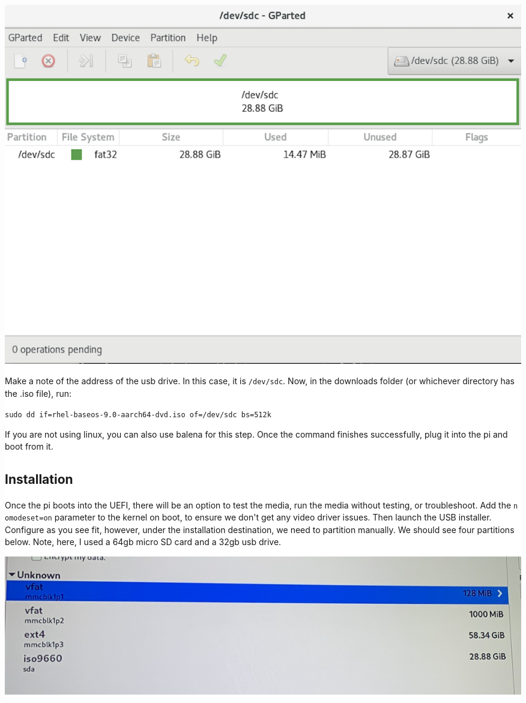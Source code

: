 <img src="assets/gparted_for_usb_drive.png" alt="Alt text" title="gparted_for_usb_drive.png">

Make a note of the address of the usb drive. In this case, it is ```/dev/sdc```. Now, in the downloads folder (or whichever directory has the .iso file), run:

```console
sudo dd if=rhel-baseos-9.0-aarch64-dvd.iso of=/dev/sdc bs=512k
```
If you are not using linux, you can also use balena for this step. Once the command finishes successfully, plug it into the pi and boot from it. 


## Installation

Once the pi boots into the UEFI, there will be an option to test the media, run the media without testing, or troubleshoot. Add the ```nomodeset=on``` parameter to the kernel on boot, to ensure we don't get any video driver issues. Then launch the USB installer. Configure as you see fit, however, under the installation destination, we need to partition manually. We should see four partitions below. Note, here, I used a 64gb micro SD card and a 32gb usb drive. 


<img src="assets/128_fat_32.png" alt="Alt text" title="gparted_for_usb_drive.png">
